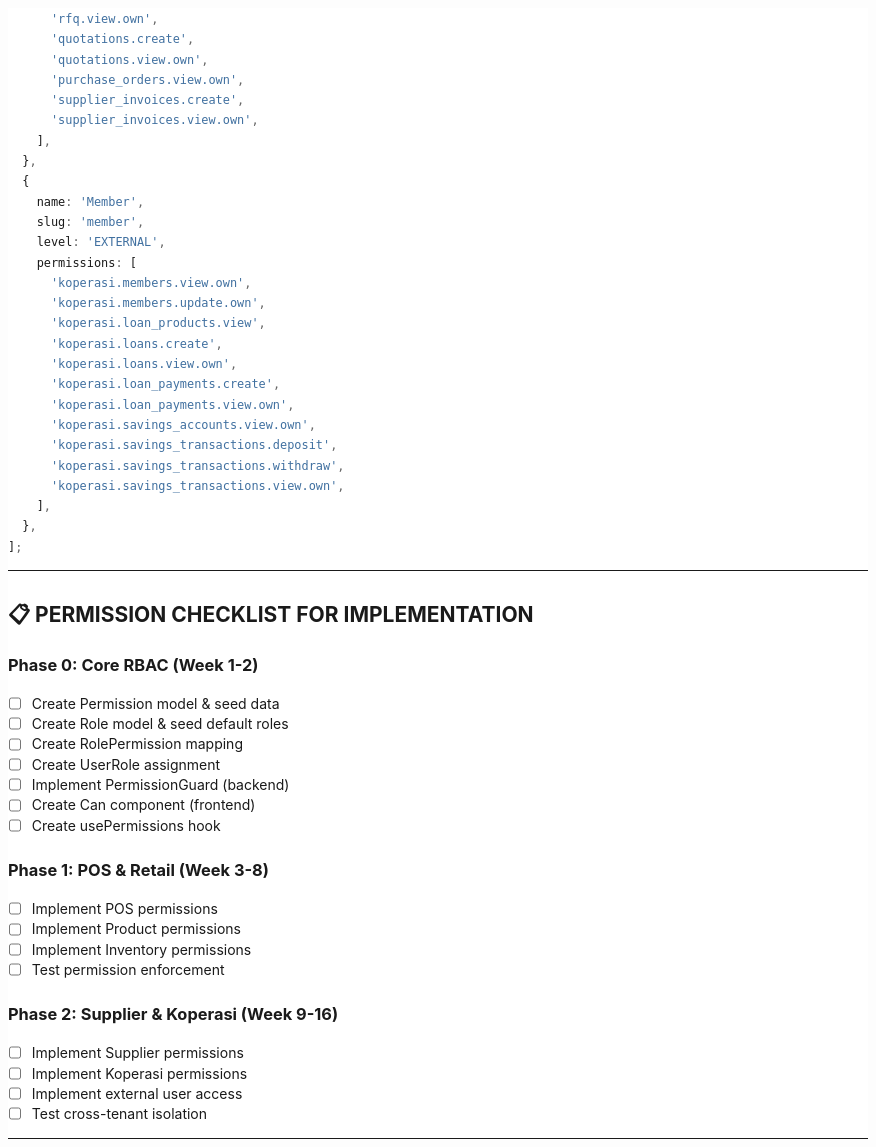 ```typescript
      'rfq.view.own',
      'quotations.create',
      'quotations.view.own',
      'purchase_orders.view.own',
      'supplier_invoices.create',
      'supplier_invoices.view.own',
    ],
  },
  {
    name: 'Member',
    slug: 'member',
    level: 'EXTERNAL',
    permissions: [
      'koperasi.members.view.own',
      'koperasi.members.update.own',
      'koperasi.loan_products.view',
      'koperasi.loans.create',
      'koperasi.loans.view.own',
      'koperasi.loan_payments.create',
      'koperasi.loan_payments.view.own',
      'koperasi.savings_accounts.view.own',
      'koperasi.savings_transactions.deposit',
      'koperasi.savings_transactions.withdraw',
      'koperasi.savings_transactions.view.own',
    ],
  },
];
```

---

## 📋 PERMISSION CHECKLIST FOR IMPLEMENTATION

### **Phase 0: Core RBAC (Week 1-2)**
- [ ] Create Permission model & seed data
- [ ] Create Role model & seed default roles
- [ ] Create RolePermission mapping
- [ ] Create UserRole assignment
- [ ] Implement PermissionGuard (backend)
- [ ] Create Can component (frontend)
- [ ] Create usePermissions hook

### **Phase 1: POS & Retail (Week 3-8)**
- [ ] Implement POS permissions
- [ ] Implement Product permissions
- [ ] Implement Inventory permissions
- [ ] Test permission enforcement

### **Phase 2: Supplier & Koperasi (Week 9-16)**
- [ ] Implement Supplier permissions
- [ ] Implement Koperasi permissions
- [ ] Implement external user access
- [ ] Test cross-tenant isolation

---